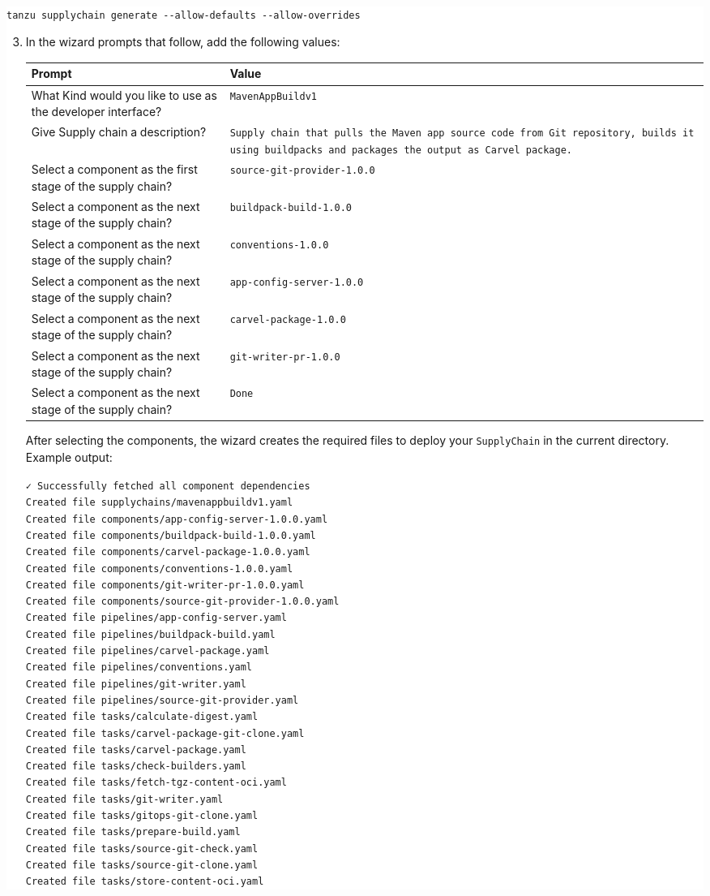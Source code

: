    ```console
   tanzu supplychain generate --allow-defaults --allow-overrides
   ```

3. In the wizard prompts that follow, add the following values:

   | Prompt                                                      | Value                                                                                                                                          |
   |:------------------------------------------------------------|:-----------------------------------------------------------------------------------------------------------------------------------------------|
   | What Kind would you like to use as the developer interface? | `MavenAppBuildv1`                                                                                                                              |
   | Give Supply chain a description?                            | `Supply chain that pulls the Maven app source code from Git repository, builds it using buildpacks and packages the output as Carvel package.` |
   | Select a component as the first stage of the supply chain?  | `source-git-provider-1.0.0`                                                                                                                    |
   | Select a component as the next stage of the supply chain?   | `buildpack-build-1.0.0`                                                                                                                        |
   | Select a component as the next stage of the supply chain?   | `conventions-1.0.0`                                                                                                                            |
   | Select a component as the next stage of the supply chain?   | `app-config-server-1.0.0`                                                                                                                      |
   | Select a component as the next stage of the supply chain?   | `carvel-package-1.0.0`                                                                                                                         |
   | Select a component as the next stage of the supply chain?   | `git-writer-pr-1.0.0`                                                                                                                          |
   | Select a component as the next stage of the supply chain?   | `Done`                                                                                                                                         |

   After selecting the components, the wizard creates the required files to deploy your
   `SupplyChain` in the current directory. Example output:

   ```console
   ✓ Successfully fetched all component dependencies
   Created file supplychains/mavenappbuildv1.yaml
   Created file components/app-config-server-1.0.0.yaml
   Created file components/buildpack-build-1.0.0.yaml
   Created file components/carvel-package-1.0.0.yaml
   Created file components/conventions-1.0.0.yaml
   Created file components/git-writer-pr-1.0.0.yaml
   Created file components/source-git-provider-1.0.0.yaml
   Created file pipelines/app-config-server.yaml
   Created file pipelines/buildpack-build.yaml
   Created file pipelines/carvel-package.yaml
   Created file pipelines/conventions.yaml
   Created file pipelines/git-writer.yaml
   Created file pipelines/source-git-provider.yaml
   Created file tasks/calculate-digest.yaml
   Created file tasks/carvel-package-git-clone.yaml
   Created file tasks/carvel-package.yaml
   Created file tasks/check-builders.yaml
   Created file tasks/fetch-tgz-content-oci.yaml
   Created file tasks/git-writer.yaml
   Created file tasks/gitops-git-clone.yaml
   Created file tasks/prepare-build.yaml
   Created file tasks/source-git-check.yaml
   Created file tasks/source-git-clone.yaml
   Created file tasks/store-content-oci.yaml
   ```
